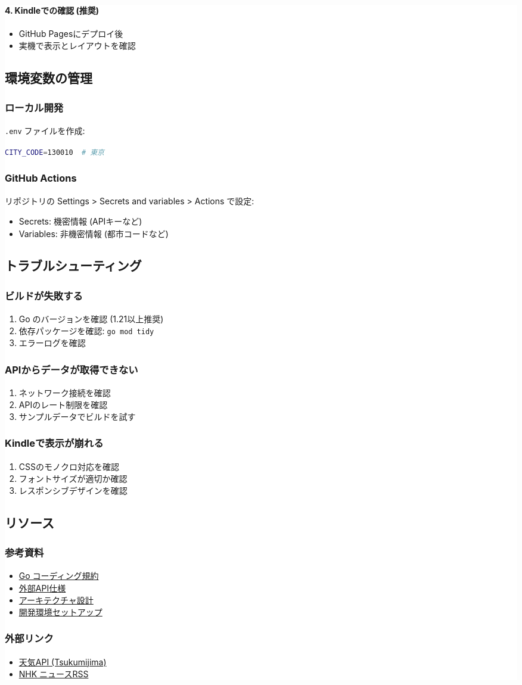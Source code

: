 #### 4. Kindleでの確認 (推奨)
- GitHub Pagesにデプロイ後
- 実機で表示とレイアウトを確認

## 環境変数の管理

### ローカル開発
`.env` ファイルを作成:
```bash
CITY_CODE=130010  # 東京
```

### GitHub Actions
リポジトリの Settings > Secrets and variables > Actions で設定:
- Secrets: 機密情報 (APIキーなど)
- Variables: 非機密情報 (都市コードなど)

## トラブルシューティング

### ビルドが失敗する
1. Go のバージョンを確認 (1.21以上推奨)
2. 依存パッケージを確認: `go mod tidy`
3. エラーログを確認

### APIからデータが取得できない
1. ネットワーク接続を確認
2. APIのレート制限を確認
3. サンプルデータでビルドを試す

### Kindleで表示が崩れる
1. CSSのモノクロ対応を確認
2. フォントサイズが適切か確認
3. レスポンシブデザインを確認

## リソース

### 参考資料
- [Go コーディング規約](https://go.dev/doc/effective_go)
- [外部API仕様](./EXTERNAL_API.md)
- [アーキテクチャ設計](./ARCHITECTURE.md)
- [開発環境セットアップ](./DEVELOPMENT.md)

### 外部リンク
- [天気API (Tsukumijima)](https://weather.tsukumijima.net/)
- [NHK ニュースRSS](https://www.nhk.or.jp/toppage/rss/index.html)